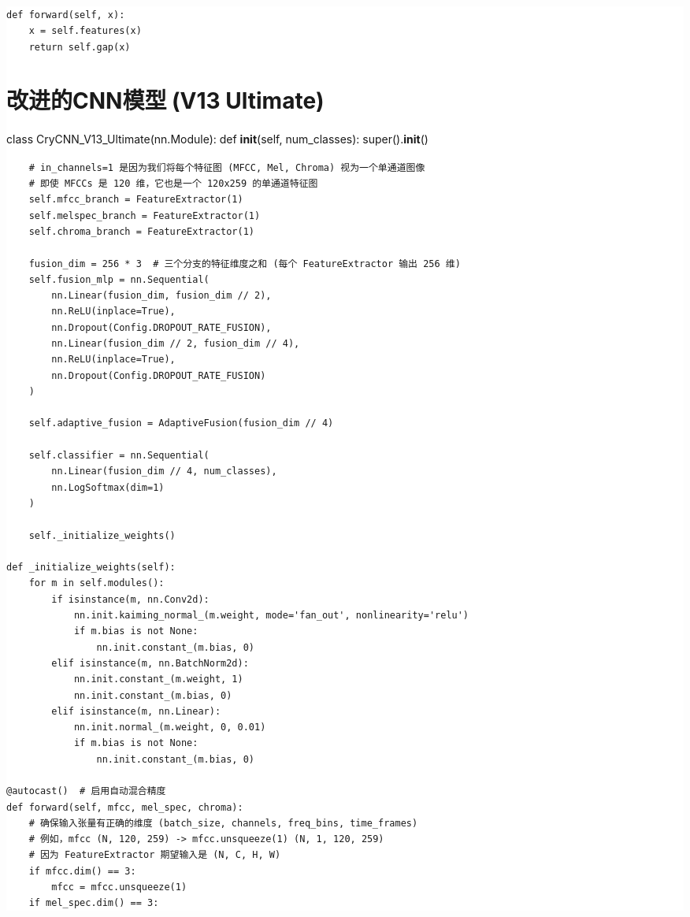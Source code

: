     def forward(self, x):
        x = self.features(x)
        return self.gap(x)

# 改进的CNN模型 (V13 Ultimate)
class CryCNN_V13_Ultimate(nn.Module): 
    def __init__(self, num_classes):
        super().__init__()
        
        # in_channels=1 是因为我们将每个特征图 (MFCC, Mel, Chroma) 视为一个单通道图像
        # 即使 MFCCs 是 120 维，它也是一个 120x259 的单通道特征图
        self.mfcc_branch = FeatureExtractor(1) 
        self.melspec_branch = FeatureExtractor(1)
        self.chroma_branch = FeatureExtractor(1)
        
        fusion_dim = 256 * 3  # 三个分支的特征维度之和 (每个 FeatureExtractor 输出 256 维)
        self.fusion_mlp = nn.Sequential(
            nn.Linear(fusion_dim, fusion_dim // 2),
            nn.ReLU(inplace=True),
            nn.Dropout(Config.DROPOUT_RATE_FUSION), 
            nn.Linear(fusion_dim // 2, fusion_dim // 4),
            nn.ReLU(inplace=True),
            nn.Dropout(Config.DROPOUT_RATE_FUSION) 
        )
        
        self.adaptive_fusion = AdaptiveFusion(fusion_dim // 4)
        
        self.classifier = nn.Sequential(
            nn.Linear(fusion_dim // 4, num_classes),
            nn.LogSoftmax(dim=1)
        )
        
        self._initialize_weights() 
    
    def _initialize_weights(self):
        for m in self.modules():
            if isinstance(m, nn.Conv2d):
                nn.init.kaiming_normal_(m.weight, mode='fan_out', nonlinearity='relu')
                if m.bias is not None:
                    nn.init.constant_(m.bias, 0)
            elif isinstance(m, nn.BatchNorm2d):
                nn.init.constant_(m.weight, 1)
                nn.init.constant_(m.bias, 0)
            elif isinstance(m, nn.Linear):
                nn.init.normal_(m.weight, 0, 0.01)
                if m.bias is not None:
                    nn.init.constant_(m.bias, 0)
    
    @autocast()  # 启用自动混合精度
    def forward(self, mfcc, mel_spec, chroma):
        # 确保输入张量有正确的维度 (batch_size, channels, freq_bins, time_frames)
        # 例如，mfcc (N, 120, 259) -> mfcc.unsqueeze(1) (N, 1, 120, 259)
        # 因为 FeatureExtractor 期望输入是 (N, C, H, W)
        if mfcc.dim() == 3: 
            mfcc = mfcc.unsqueeze(1) 
        if mel_spec.dim() == 3: